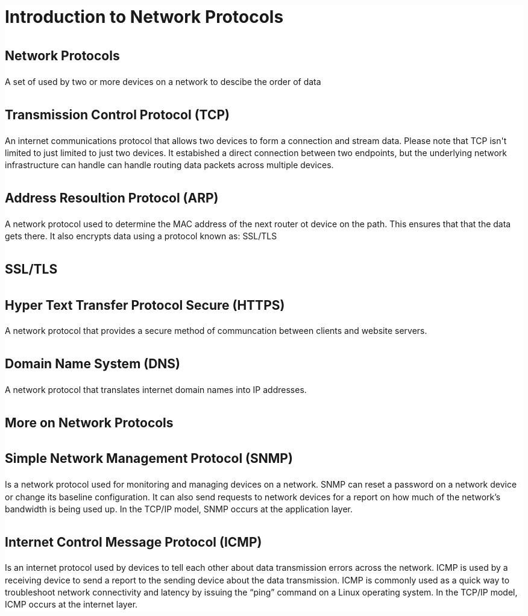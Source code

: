 # Introduction to Network Protocols

## Network Protocols

A set of used by two or more devices on a
network to descibe the order of data

## Transmission Control Protocol (TCP)

An internet communications protocol that
allows two devices to form a connection
and stream data. Please note that TCP isn't
limited to just limited to just two devices. It estabished a direct connection between two endpoints, but the underlying network infrastructure can handle can handle routing data packets across multiple devices.

## Address Resoultion Protocol (ARP)

A network protocol used to determine the MAC address of the next router ot device on the path. This ensures that that the data gets there. It also encrypts data using a protocol known as: SSL/TLS

## SSL/TLS

## Hyper Text Transfer Protocol Secure (HTTPS)

A network protocol that provides a secure method of communcation between clients and website servers.

## Domain Name System (DNS)

A network protocol that translates internet domain names into IP addresses.

## More on Network Protocols

## Simple Network Management Protocol (SNMP)
  
Is a network protocol used for monitoring and managing devices on a network.
SNMP can reset a password on a network device or change its baseline configuration.
It can also send requests to network devices for a report on how much of the network’s bandwidth is being used up. In the TCP/IP model, SNMP occurs at the application layer.

## Internet Control Message Protocol (ICMP)

Is an internet protocol used by devices to tell each other about data transmission errors across the network.
ICMP is used by a receiving device to send a report to the sending device about the data transmission. ICMP is
commonly used as a quick way to troubleshoot network connectivity and latency by issuing the “ping” command on a Linux operating system. In the TCP/IP model, ICMP occurs at the internet layer.
